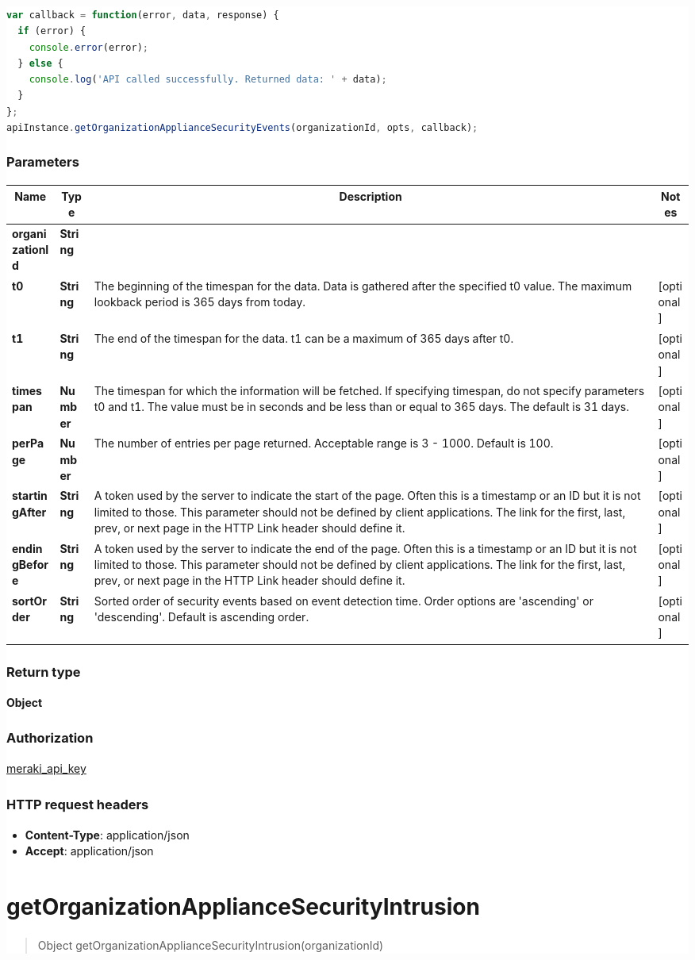 ```javascript
var callback = function(error, data, response) {
  if (error) {
    console.error(error);
  } else {
    console.log('API called successfully. Returned data: ' + data);
  }
};
apiInstance.getOrganizationApplianceSecurityEvents(organizationId, opts, callback);
```

### Parameters

Name | Type | Description  | Notes
------------- | ------------- | ------------- | -------------
 **organizationId** | **String**|  | 
 **t0** | **String**| The beginning of the timespan for the data. Data is gathered after the specified t0 value. The maximum lookback period is 365 days from today. | [optional] 
 **t1** | **String**| The end of the timespan for the data. t1 can be a maximum of 365 days after t0. | [optional] 
 **timespan** | **Number**| The timespan for which the information will be fetched. If specifying timespan, do not specify parameters t0 and t1. The value must be in seconds and be less than or equal to 365 days. The default is 31 days. | [optional] 
 **perPage** | **Number**| The number of entries per page returned. Acceptable range is 3 - 1000. Default is 100. | [optional] 
 **startingAfter** | **String**| A token used by the server to indicate the start of the page. Often this is a timestamp or an ID but it is not limited to those. This parameter should not be defined by client applications. The link for the first, last, prev, or next page in the HTTP Link header should define it. | [optional] 
 **endingBefore** | **String**| A token used by the server to indicate the end of the page. Often this is a timestamp or an ID but it is not limited to those. This parameter should not be defined by client applications. The link for the first, last, prev, or next page in the HTTP Link header should define it. | [optional] 
 **sortOrder** | **String**| Sorted order of security events based on event detection time. Order options are 'ascending' or 'descending'. Default is ascending order. | [optional] 

### Return type

**Object**

### Authorization

[meraki_api_key](../README.md#meraki_api_key)

### HTTP request headers

 - **Content-Type**: application/json
 - **Accept**: application/json

<a name="getOrganizationApplianceSecurityIntrusion"></a>
# **getOrganizationApplianceSecurityIntrusion**
> Object getOrganizationApplianceSecurityIntrusion(organizationId)
